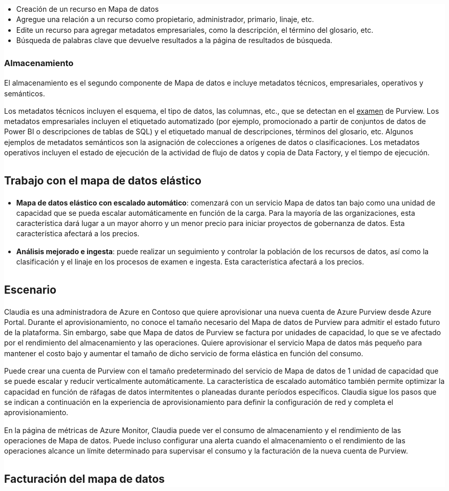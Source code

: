 - Creación de un recurso en Mapa de datos
- Agregue una relación a un recurso como propietario, administrador, primario, linaje, etc.
- Edite un recurso para agregar metadatos empresariales, como la descripción, el término del glosario, etc.
- Búsqueda de palabras clave que devuelve resultados a la página de resultados de búsqueda.

### <a name="storage"></a>Almacenamiento

El almacenamiento es el segundo componente de Mapa de datos e incluye metadatos técnicos, empresariales, operativos y semánticos.

Los metadatos técnicos incluyen el esquema, el tipo de datos, las columnas, etc., que se detectan en el [examen](concept-scans-and-ingestion.md) de Purview. Los metadatos empresariales incluyen el etiquetado automatizado (por ejemplo, promocionado a partir de conjuntos de datos de Power BI o descripciones de tablas de SQL) y el etiquetado manual de descripciones, términos del glosario, etc. Algunos ejemplos de metadatos semánticos son la asignación de colecciones a orígenes de datos o clasificaciones. Los metadatos operativos incluyen el estado de ejecución de la actividad de flujo de datos y copia de Data Factory, y el tiempo de ejecución.

## <a name="work-with-elastic-data-map"></a>Trabajo con el mapa de datos elástico

- **Mapa de datos elástico con escalado automático**: comenzará con un servicio Mapa de datos tan bajo como una unidad de capacidad que se pueda escalar automáticamente en función de la carga. Para la mayoría de las organizaciones, esta característica dará lugar a un mayor ahorro y un menor precio para iniciar proyectos de gobernanza de datos. Esta característica afectará a los precios.

- **Análisis mejorado e ingesta**: puede realizar un seguimiento y controlar la población de los recursos de datos, así como la clasificación y el linaje en los procesos de examen e ingesta. Esta característica afectará a los precios.

## <a name="scenario"></a>Escenario

Claudia es una administradora de Azure en Contoso que quiere aprovisionar una nueva cuenta de Azure Purview desde Azure Portal. Durante el aprovisionamiento, no conoce el tamaño necesario del Mapa de datos de Purview para admitir el estado futuro de la plataforma. Sin embargo, sabe que Mapa de datos de Purview se factura por unidades de capacidad, lo que se ve afectado por el rendimiento del almacenamiento y las operaciones. Quiere aprovisionar el servicio Mapa de datos más pequeño para mantener el costo bajo y aumentar el tamaño de dicho servicio de forma elástica en función del consumo.  

Puede crear una cuenta de Purview con el tamaño predeterminado del servicio de Mapa de datos de 1 unidad de capacidad que se puede escalar y reducir verticalmente automáticamente. La característica de escalado automático también permite optimizar la capacidad en función de ráfagas de datos intermitentes o planeadas durante períodos específicos. Claudia sigue los pasos que se indican a continuación en la experiencia de aprovisionamiento para definir la configuración de red y completa el aprovisionamiento.  

En la página de métricas de Azure Monitor, Claudia puede ver el consumo de almacenamiento y el rendimiento de las operaciones de Mapa de datos. Puede incluso configurar una alerta cuando el almacenamiento o el rendimiento de las operaciones alcance un límite determinado para supervisar el consumo y la facturación de la nueva cuenta de Purview.  

## <a name="data-map-billing"></a>Facturación del mapa de datos
